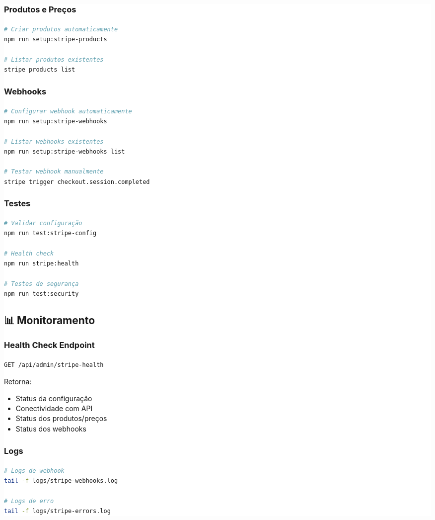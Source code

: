 ### Produtos e Preços

```bash
# Criar produtos automaticamente
npm run setup:stripe-products

# Listar produtos existentes
stripe products list
```

### Webhooks

```bash
# Configurar webhook automaticamente
npm run setup:stripe-webhooks

# Listar webhooks existentes
npm run setup:stripe-webhooks list

# Testar webhook manualmente
stripe trigger checkout.session.completed
```

### Testes

```bash
# Validar configuração
npm run test:stripe-config

# Health check
npm run stripe:health

# Testes de segurança
npm run test:security
```

## 📊 Monitoramento

### Health Check Endpoint

```bash
GET /api/admin/stripe-health
```

Retorna:
- Status da configuração
- Conectividade com API
- Status dos produtos/preços
- Status dos webhooks

### Logs

```bash
# Logs de webhook
tail -f logs/stripe-webhooks.log

# Logs de erro
tail -f logs/stripe-errors.log
```
